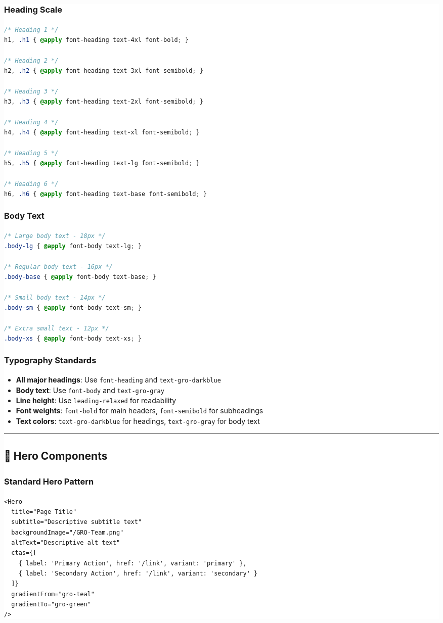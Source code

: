 ### Heading Scale
```css
/* Heading 1 */
h1, .h1 { @apply font-heading text-4xl font-bold; }

/* Heading 2 */
h2, .h2 { @apply font-heading text-3xl font-semibold; }

/* Heading 3 */
h3, .h3 { @apply font-heading text-2xl font-semibold; }

/* Heading 4 */
h4, .h4 { @apply font-heading text-xl font-semibold; }

/* Heading 5 */
h5, .h5 { @apply font-heading text-lg font-semibold; }

/* Heading 6 */
h6, .h6 { @apply font-heading text-base font-semibold; }
```

### Body Text
```css
/* Large body text - 18px */
.body-lg { @apply font-body text-lg; }

/* Regular body text - 16px */
.body-base { @apply font-body text-base; }

/* Small body text - 14px */
.body-sm { @apply font-body text-sm; }

/* Extra small text - 12px */
.body-xs { @apply font-body text-xs; }
```

### Typography Standards
- **All major headings**: Use `font-heading` and `text-gro-darkblue`
- **Body text**: Use `font-body` and `text-gro-gray`
- **Line height**: Use `leading-relaxed` for readability
- **Font weights**: `font-bold` for main headers, `font-semibold` for subheadings
- **Text colors**: `text-gro-darkblue` for headings, `text-gro-gray` for body text

---

## 🦸 Hero Components

### Standard Hero Pattern
```tsx
<Hero
  title="Page Title"
  subtitle="Descriptive subtitle text"
  backgroundImage="/GRO-Team.png"
  altText="Descriptive alt text"
  ctas={[
    { label: 'Primary Action', href: '/link', variant: 'primary' },
    { label: 'Secondary Action', href: '/link', variant: 'secondary' }
  ]}
  gradientFrom="gro-teal"
  gradientTo="gro-green"
/>
```
